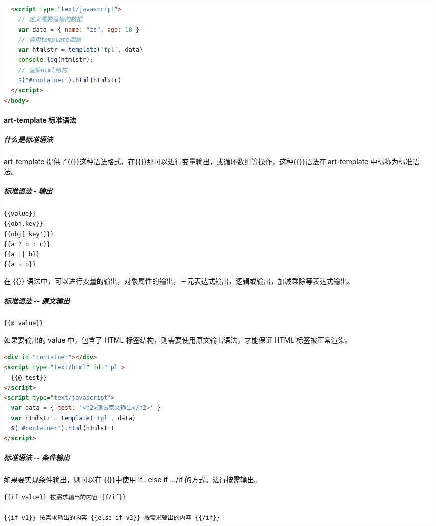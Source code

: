 ```html
  <script type="text/javascript">
    // 定义需要渲染的数据
    var data = { name: "zs", age: 18 }
    // 调用template函数
    var htmlstr = template('tpl', data)
    console.log(htmlstr);
    // 渲染html结构
    $("#container").html(htmlstr)
  </script>
</body>
```

#### art-template 标准语法

##### 什么是标准语法

art-template 提供了{{}}这种语法格式，在{{}}那可以进行变量输出，或循环数组等操作，这种{{}}语法在 art-template 中标称为标准语法。 <br />

##### 标准语法 - 输出

```
{{value}}
{{obj.key}}
{{obj['key']}}
{{a ? b : c}}
{{a || b}}
{{a + b}}
```

在 {{}} 语法中，可以进行变量的输出，对象属性的输出，三元表达式输出，逻辑或输出，加减乘除等表达式输出。 <br />

##### 标准语法 -- 原文输出

```
{{@ value}}
```

如果要输出的 value 中，包含了 HTML 标签结构，则需要使用原文输出语法，才能保证 HTML 标签被正常渲染。 <br />

```html
<div id="container"></div>
<script type="text/html" id="tpl">
  {{@ test}}
</script>
<script type="text/javascript">
  var data = { test: '<h2>测试原文输出</h2>' }
  var htmlstr = template('tpl', data)
  $('#container').html(htmlstr)
</script>
```

##### 标准语法 -- 条件输出

如果要实现条件输出，则可以在 {{}}中使用 if...else if .../if 的方式。进行按需输出。 <br />

```
{{if value}} 按需求输出的内容 {{/if}}

{{if v1}} 按需求输出的内容 {{else if v2}} 按需求输出的内容 {{/if}}
```
